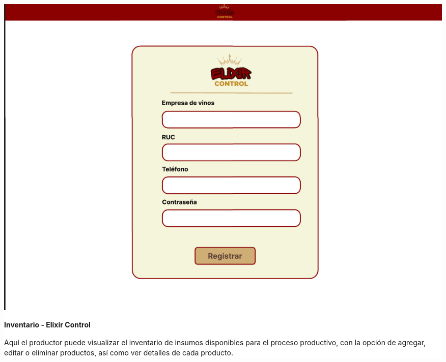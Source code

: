 ![alt text](../assets/img/chapter-IV/19.png) 

**Inventario - Elixir Control**

Aquí el productor puede visualizar el inventario de insumos disponibles para el proceso productivo, con la opción de agregar, editar o eliminar productos, así como ver detalles de cada producto.
